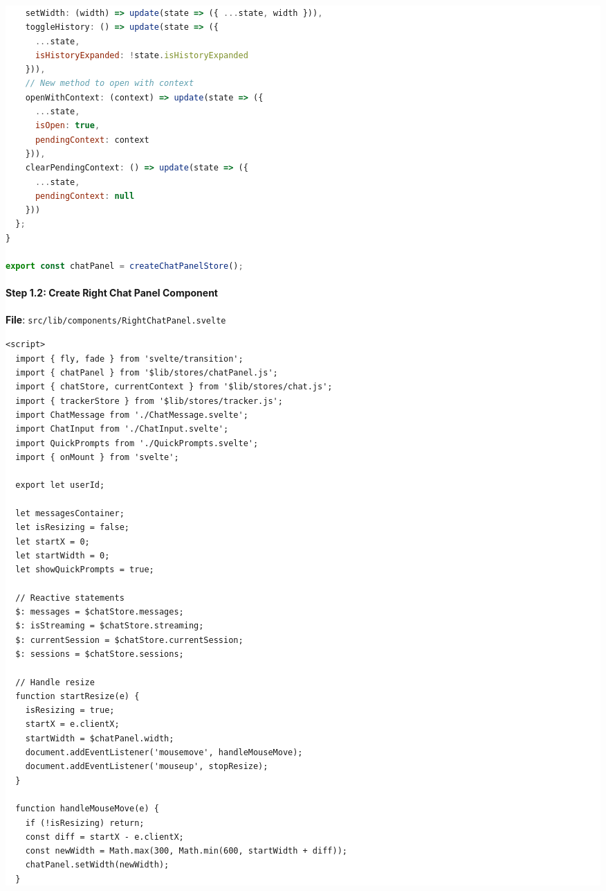 ```javascript
    setWidth: (width) => update(state => ({ ...state, width })),
    toggleHistory: () => update(state => ({ 
      ...state, 
      isHistoryExpanded: !state.isHistoryExpanded 
    })),
    // New method to open with context
    openWithContext: (context) => update(state => ({ 
      ...state, 
      isOpen: true, 
      pendingContext: context 
    })),
    clearPendingContext: () => update(state => ({ 
      ...state, 
      pendingContext: null 
    }))
  };
}

export const chatPanel = createChatPanelStore();
```

#### Step 1.2: Create Right Chat Panel Component
**File**: `src/lib/components/RightChatPanel.svelte`
```svelte
<script>
  import { fly, fade } from 'svelte/transition';
  import { chatPanel } from '$lib/stores/chatPanel.js';
  import { chatStore, currentContext } from '$lib/stores/chat.js';
  import { trackerStore } from '$lib/stores/tracker.js';
  import ChatMessage from './ChatMessage.svelte';
  import ChatInput from './ChatInput.svelte';
  import QuickPrompts from './QuickPrompts.svelte';
  import { onMount } from 'svelte';
  
  export let userId;
  
  let messagesContainer;
  let isResizing = false;
  let startX = 0;
  let startWidth = 0;
  let showQuickPrompts = true;
  
  // Reactive statements
  $: messages = $chatStore.messages;
  $: isStreaming = $chatStore.streaming;
  $: currentSession = $chatStore.currentSession;
  $: sessions = $chatStore.sessions;
  
  // Handle resize
  function startResize(e) {
    isResizing = true;
    startX = e.clientX;
    startWidth = $chatPanel.width;
    document.addEventListener('mousemove', handleMouseMove);
    document.addEventListener('mouseup', stopResize);
  }
  
  function handleMouseMove(e) {
    if (!isResizing) return;
    const diff = startX - e.clientX;
    const newWidth = Math.max(300, Math.min(600, startWidth + diff));
    chatPanel.setWidth(newWidth);
  }
```